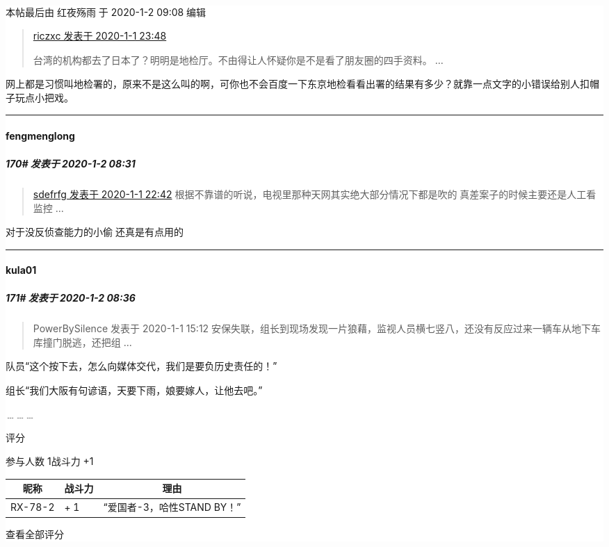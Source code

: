  本帖最后由 红夜殇雨 于 2020-1-2 09:08 编辑 
<blockquote><a href="httphttps://bbs.saraba1st.com/2b/forum.php?mod=redirect&amp;goto=findpost&amp;pid=46058573&amp;ptid=1906893" target="_blank">riczxc 发表于 2020-1-1 23:48</a>

台湾的机构都去了日本了？明明是地检厅。不由得让人怀疑你是不是看了朋友圈的四手资料。 ...</blockquote>
网上都是习惯叫地检署的，原来不是这么叫的啊，可你也不会百度一下东京地检看看出署的结果有多少？就靠一点文字的小错误给别人扣帽子玩点小把戏。







*****

####  fengmenglong  
##### 170#       发表于 2020-1-2 08:31



<blockquote><a href="httphttps://bbs.saraba1st.com/2b/forum.php?mod=redirect&amp;goto=findpost&amp;pid=46058059&amp;ptid=1906893" target="_blank">sdefrfg 发表于 2020-1-1 22:42</a>
根据不靠谱的听说，电视里那种天网其实绝大部分情况下都是吹的
真差案子的时候主要还是人工看监控 ...</blockquote>
对于没反侦查能力的小偷 还真是有点用的 







*****

####  kula01  
##### 171#       发表于 2020-1-2 08:36



<blockquote>PowerBySilence 发表于 2020-1-1 15:12
安保失联，组长到现场发现一片狼藉，监视人员横七竖八，还没有反应过来一辆车从地下车库撞门脱逃，还把组 ...</blockquote>
队员“这个按下去，怎么向媒体交代，我们是要负历史责任的！”

组长“我们大阪有句谚语，天要下雨，娘要嫁人，让他去吧。”



﹍﹍﹍

评分





 参与人数 1战斗力 +1

|昵称|战斗力|理由|
|----|---|---|
| RX-78-2| + 1|“爱国者-3，哈性STAND BY！”|



查看全部评分

